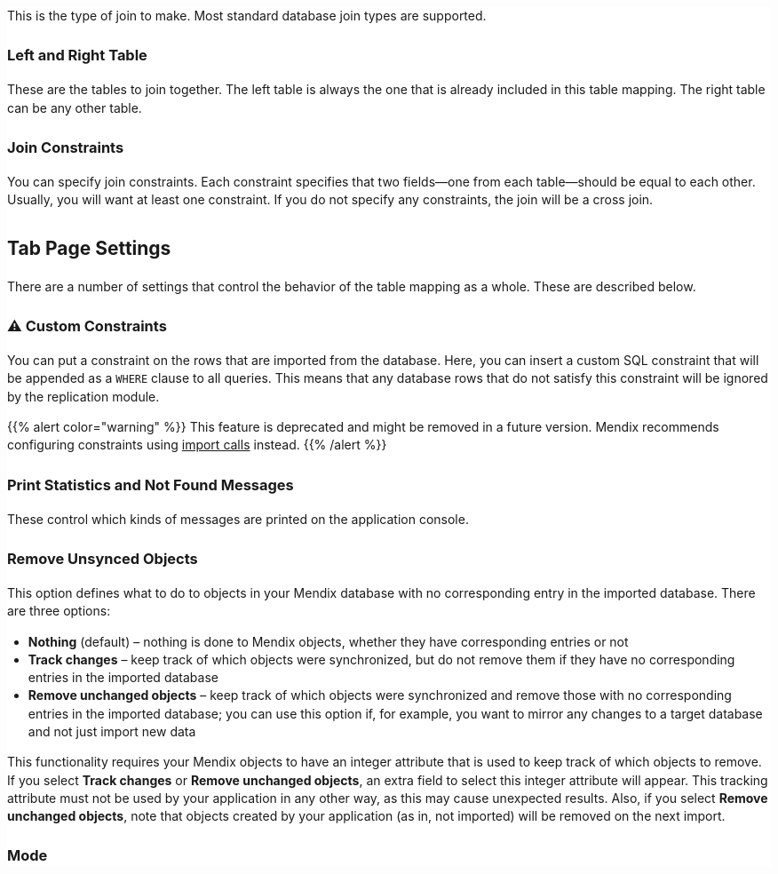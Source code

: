 This is the type of join to make. Most standard database join types are supported.

### Left and Right Table

These are the tables to join together. The left table is always the one that is already included in this table mapping. The right table can be any other table.

### Join Constraints

You can specify join constraints. Each constraint specifies that two fields—one from each table—should be equal to each other. Usually, you will want at least one constraint. If you do not specify any constraints, the join will be a cross join.

## Tab Page Settings

There are a number of settings that control the behavior of the table mapping as a whole. These are described below.

### ⚠ Custom Constraints

You can put a constraint on the rows that are imported from the database. Here, you can insert a custom SQL constraint that will be appended as a `WHERE` clause to all queries. This means that any database rows that do not satisfy this constraint will be ignored by the replication module.

{{% alert color="warning" %}}
This feature is deprecated and might be removed in a future version. Mendix recommends configuring constraints using [import calls](#import-call) instead.
{{% /alert %}}

### Print Statistics and Not Found Messages

These control which kinds of messages are printed on the application console.

### Remove Unsynced Objects

This option defines what to do to objects in your Mendix database with no corresponding entry in the imported database. There are three options:

* **Nothing** (default) – nothing is done to Mendix objects, whether they have corresponding entries or not
* **Track changes** – keep track of which objects were synchronized, but do not remove them if they have no corresponding entries in the imported database
* **Remove unchanged objects** – keep track of which objects were synchronized and remove those with no corresponding entries in the imported database; you can use this option if, for example, you want to mirror any changes to a target database and not just import new data

This functionality requires your Mendix objects to have an integer attribute that is used to keep track of which objects to remove. If you select **Track changes** or **Remove unchanged objects**, an extra field to select this integer attribute will appear. This tracking attribute must not be used by your application in any other way, as this may cause unexpected results. Also, if you select **Remove unchanged objects**, note that objects created by your application (as in, not imported) will be removed on the next import.

### Mode
